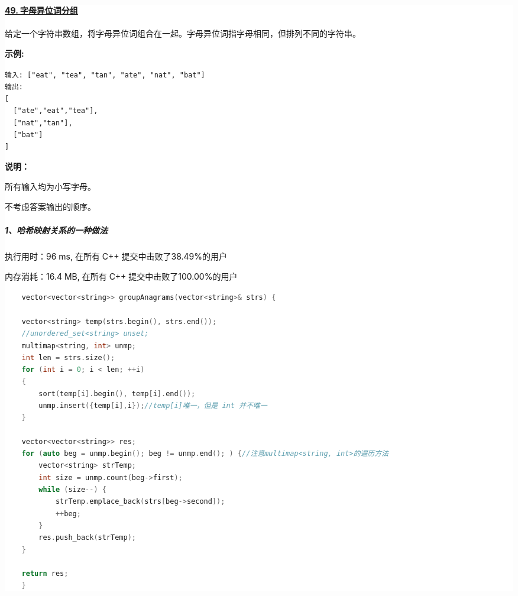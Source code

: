 





#### [49. 字母异位词分组](https://leetcode-cn.com/problems/group-anagrams/)



给定一个字符串数组，将字母异位词组合在一起。字母异位词指字母相同，但排列不同的字符串。

**示例:**

```
输入: ["eat", "tea", "tan", "ate", "nat", "bat"]
输出:
[
  ["ate","eat","tea"],
  ["nat","tan"],
  ["bat"]
]
```

**说明：**

所有输入均为小写字母。

不考虑答案输出的顺序。

##### 1、哈希映射关系的一种做法

执行用时：96 ms, 在所有 C++ 提交中击败了38.49%的用户

内存消耗：16.4 MB, 在所有 C++ 提交中击败了100.00%的用户

~~~c++
    vector<vector<string>> groupAnagrams(vector<string>& strs) {

	vector<string> temp(strs.begin(), strs.end());
	//unordered_set<string> unset;
	multimap<string, int> unmp;
	int len = strs.size();
	for (int i = 0; i < len; ++i) 
	{
		sort(temp[i].begin(), temp[i].end());
		unmp.insert({temp[i],i});//temp[i]唯一，但是 int 并不唯一
	}

	vector<vector<string>> res;
	for (auto beg = unmp.begin(); beg != unmp.end(); ) {//注意multimap<string, int>的遍历方法
		vector<string> strTemp;
		int size = unmp.count(beg->first);
		while (size--) {
			strTemp.emplace_back(strs[beg->second]);
			++beg;
		}
		res.push_back(strTemp);
	}

	return res;
    }
~~~
